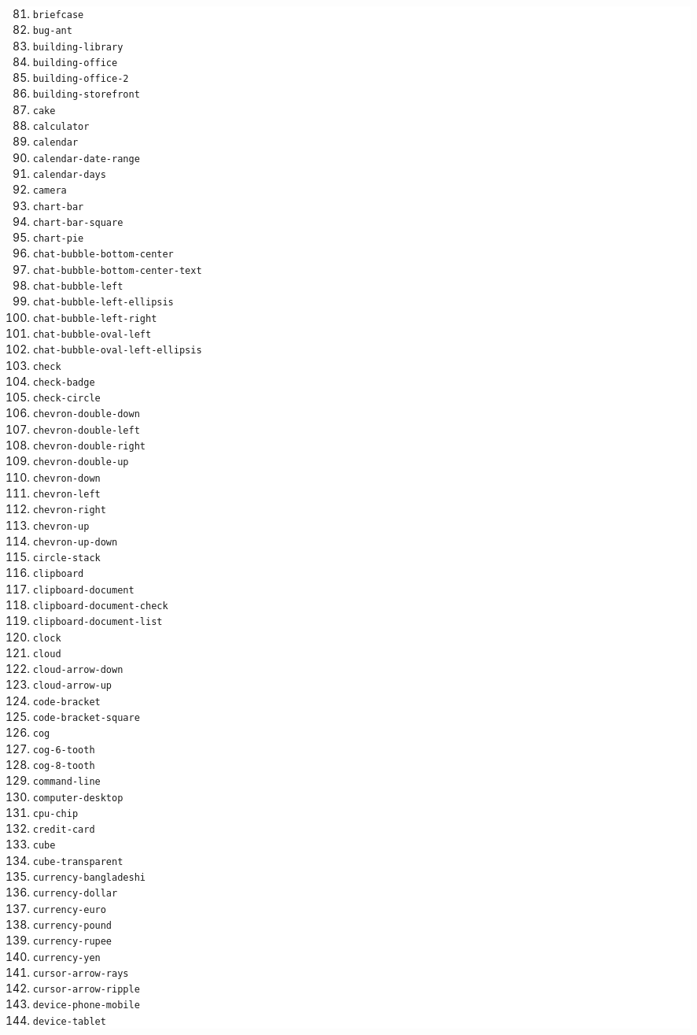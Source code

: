 81. `briefcase`
82. `bug-ant`
83. `building-library`
84. `building-office`
85. `building-office-2`
86. `building-storefront`
87. `cake`
88. `calculator`
89. `calendar`
90. `calendar-date-range`
91. `calendar-days`
92. `camera`
93. `chart-bar`
94. `chart-bar-square`
95. `chart-pie`
96. `chat-bubble-bottom-center`
97. `chat-bubble-bottom-center-text`
98. `chat-bubble-left`
99. `chat-bubble-left-ellipsis`
100. `chat-bubble-left-right`
101. `chat-bubble-oval-left`
102. `chat-bubble-oval-left-ellipsis`
103. `check`
104. `check-badge`
105. `check-circle`
106. `chevron-double-down`
107. `chevron-double-left`
108. `chevron-double-right`
109. `chevron-double-up`
110. `chevron-down`
111. `chevron-left`
112. `chevron-right`
113. `chevron-up`
114. `chevron-up-down`
115. `circle-stack`
116. `clipboard`
117. `clipboard-document`
118. `clipboard-document-check`
119. `clipboard-document-list`
120. `clock`
121. `cloud`
122. `cloud-arrow-down`
123. `cloud-arrow-up`
124. `code-bracket`
125. `code-bracket-square`
126. `cog`
127. `cog-6-tooth`
128. `cog-8-tooth`
129. `command-line`
130. `computer-desktop`
131. `cpu-chip`
132. `credit-card`
133. `cube`
134. `cube-transparent`
135. `currency-bangladeshi`
136. `currency-dollar`
137. `currency-euro`
138. `currency-pound`
139. `currency-rupee`
140. `currency-yen`
141. `cursor-arrow-rays`
142. `cursor-arrow-ripple`
143. `device-phone-mobile`
144. `device-tablet`